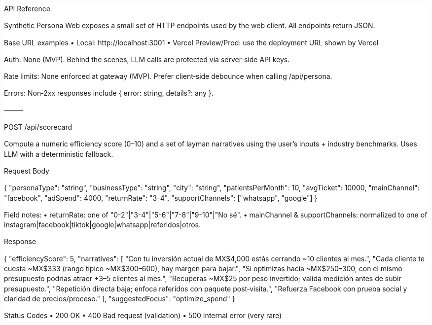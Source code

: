 API Reference

Synthetic Persona Web exposes a small set of HTTP endpoints used by the web client. All endpoints return JSON.

Base URL examples
  • Local: http://localhost:3001
  • Vercel Preview/Prod: use the deployment URL shown by Vercel

Auth: None (MVP). Behind the scenes, LLM calls are protected via server‑side API keys.

Rate limits: None enforced at gateway (MVP). Prefer client‑side debounce when calling /api/persona.

Errors: Non‑2xx responses include { error: string, details?: any }.

⸻

POST /api/scorecard

Compute a numeric efficiency score (0–10) and a set of layman narratives using the user’s inputs + industry benchmarks. Uses LLM with a deterministic fallback.

Request Body

{
  "personaType": "string",
  "businessType": "string",
  "city": "string",
  "patientsPerMonth": 10,
  "avgTicket": 10000,
  "mainChannel": "facebook",
  "adSpend": 4000,
  "returnRate": "3-4",
  "supportChannels": ["whatsapp", "google"]
}

Field notes:
  • returnRate: one of "0-2"|"3-4"|"5-6"|"7-8"|"9-10"|"No sé".
  • mainChannel & supportChannels: normalized to one of instagram|facebook|tiktok|google|whatsapp|referidos|otros.

Response

{
  "efficiencyScore": 5,
  "narratives": [
    "Con tu inversión actual de MX$4,000 estás cerrando ~10 clientes al mes.",
    "Cada cliente te cuesta ~MX$333 (rango típico ~MX$300–600), hay margen para bajar.",
    "Si optimizas hacia ~MX$250–300, con el mismo presupuesto podrías atraer +3–5 clientes al mes.",
    "Recuperas ~MX$25 por peso invertido; valida medición antes de subir presupuesto.",
    "Repetición directa baja; enfoca referidos con paquete post‑visita.",
    "Refuerza Facebook con prueba social y claridad de precios/proceso."
  ],
  "suggestedFocus": "optimize_spend"
}

Status Codes
  • 200 OK
  • 400 Bad request (validation)
  • 500 Internal error (very rare)

